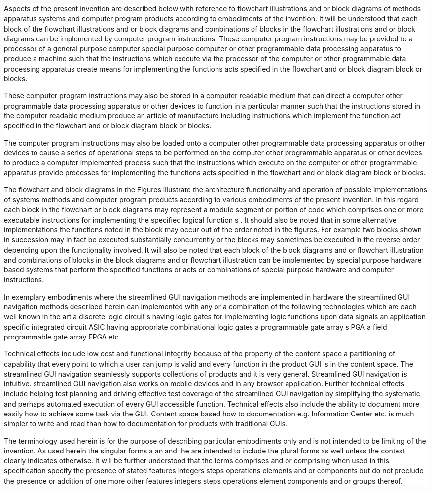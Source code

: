 Aspects of the present invention are described below with reference to flowchart illustrations and or block diagrams of methods apparatus systems and computer program products according to embodiments of the invention. It will be understood that each block of the flowchart illustrations and or block diagrams and combinations of blocks in the flowchart illustrations and or block diagrams can be implemented by computer program instructions. These computer program instructions may be provided to a processor of a general purpose computer special purpose computer or other programmable data processing apparatus to produce a machine such that the instructions which execute via the processor of the computer or other programmable data processing apparatus create means for implementing the functions acts specified in the flowchart and or block diagram block or blocks.

These computer program instructions may also be stored in a computer readable medium that can direct a computer other programmable data processing apparatus or other devices to function in a particular manner such that the instructions stored in the computer readable medium produce an article of manufacture including instructions which implement the function act specified in the flowchart and or block diagram block or blocks.

The computer program instructions may also be loaded onto a computer other programmable data processing apparatus or other devices to cause a series of operational steps to be performed on the computer other programmable apparatus or other devices to produce a computer implemented process such that the instructions which execute on the computer or other programmable apparatus provide processes for implementing the functions acts specified in the flowchart and or block diagram block or blocks.

The flowchart and block diagrams in the Figures illustrate the architecture functionality and operation of possible implementations of systems methods and computer program products according to various embodiments of the present invention. In this regard each block in the flowchart or block diagrams may represent a module segment or portion of code which comprises one or more executable instructions for implementing the specified logical function s . It should also be noted that in some alternative implementations the functions noted in the block may occur out of the order noted in the figures. For example two blocks shown in succession may in fact be executed substantially concurrently or the blocks may sometimes be executed in the reverse order depending upon the functionality involved. It will also be noted that each block of the block diagrams and or flowchart illustration and combinations of blocks in the block diagrams and or flowchart illustration can be implemented by special purpose hardware based systems that perform the specified functions or acts or combinations of special purpose hardware and computer instructions.

In exemplary embodiments where the streamlined GUI navigation methods are implemented in hardware the streamlined GUI navigation methods described herein can implemented with any or a combination of the following technologies which are each well known in the art a discrete logic circuit s having logic gates for implementing logic functions upon data signals an application specific integrated circuit ASIC having appropriate combinational logic gates a programmable gate array s PGA a field programmable gate array FPGA etc.

Technical effects include low cost and functional integrity because of the property of the content space a partitioning of capability that every point to which a user can jump is valid and every function in the product GUI is in the content space. The streamlined GUI navigation seamlessly supports collections of products and it is very general. Streamlined GUI navigation is intuitive. streamlined GUI navigation also works on mobile devices and in any browser application. Further technical effects include helping test planning and driving effective test coverage of the streamlined GUI navigation by simplifying the systematic and perhaps automated execution of every GUI accessible function. Technical effects also include the ability to document more easily how to achieve some task via the GUI. Content space based how to documentation e.g. Information Center etc. is much simpler to write and read than how to documentation for products with traditional GUIs.

The terminology used herein is for the purpose of describing particular embodiments only and is not intended to be limiting of the invention. As used herein the singular forms a an and the are intended to include the plural forms as well unless the context clearly indicates otherwise. It will be further understood that the terms comprises and or comprising when used in this specification specify the presence of stated features integers steps operations elements and or components but do not preclude the presence or addition of one more other features integers steps operations element components and or groups thereof.

